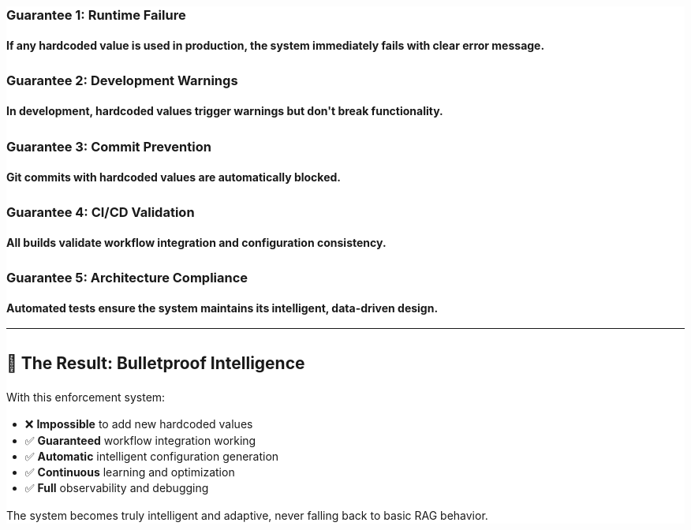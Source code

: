 ### Guarantee 1: Runtime Failure

**If any hardcoded value is used in production, the system immediately fails with clear error message.**

### Guarantee 2: Development Warnings

**In development, hardcoded values trigger warnings but don't break functionality.**

### Guarantee 3: Commit Prevention

**Git commits with hardcoded values are automatically blocked.**

### Guarantee 4: CI/CD Validation

**All builds validate workflow integration and configuration consistency.**

### Guarantee 5: Architecture Compliance

**Automated tests ensure the system maintains its intelligent, data-driven design.**

---

## 🚀 The Result: Bulletproof Intelligence

With this enforcement system:

- ❌ **Impossible** to add new hardcoded values
- ✅ **Guaranteed** workflow integration working
- ✅ **Automatic** intelligent configuration generation
- ✅ **Continuous** learning and optimization
- ✅ **Full** observability and debugging

The system becomes truly intelligent and adaptive, never falling back to basic RAG behavior.
